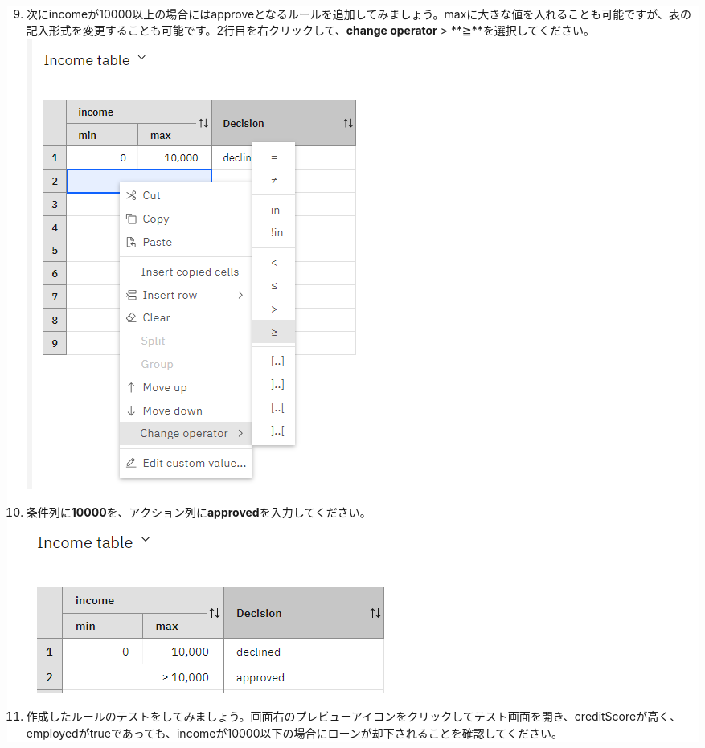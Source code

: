 9. 次にincomeが10000以上の場合にはapproveとなるルールを追加してみましょう。maxに大きな値を入れることも可能ですが、表の記入形式を変更することも可能です。2行目を右クリックして、**change operator** > **≧**を選択してください。  
![alt text](lab3_images/image-61.png)

10. 条件列に**10000**を、アクション列に**approved**を入力してください。  
![alt text](lab3_images/image-67.png)

11. 作成したルールのテストをしてみましょう。画面右のプレビューアイコンをクリックしてテスト画面を開き、creditScoreが高く、employedがtrueであっても、incomeが10000以下の場合にローンが却下されることを確認してください。
